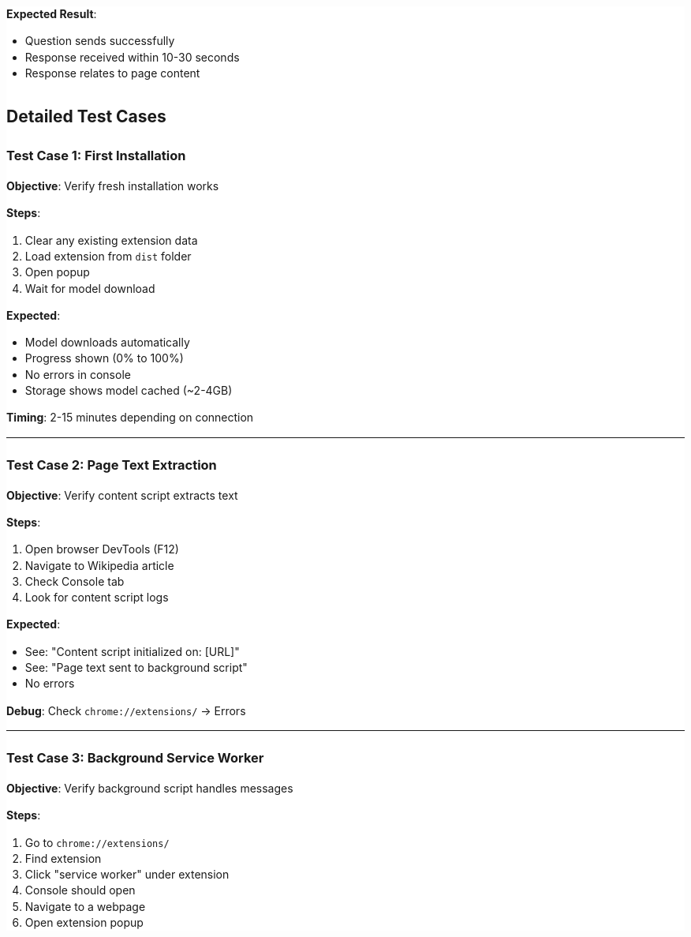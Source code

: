**Expected Result**: 
- Question sends successfully
- Response received within 10-30 seconds
- Response relates to page content

## Detailed Test Cases

### Test Case 1: First Installation

**Objective**: Verify fresh installation works

**Steps**:
1. Clear any existing extension data
2. Load extension from `dist` folder
3. Open popup
4. Wait for model download

**Expected**:
- Model downloads automatically
- Progress shown (0% to 100%)
- No errors in console
- Storage shows model cached (~2-4GB)

**Timing**: 2-15 minutes depending on connection

---

### Test Case 2: Page Text Extraction

**Objective**: Verify content script extracts text

**Steps**:
1. Open browser DevTools (F12)
2. Navigate to Wikipedia article
3. Check Console tab
4. Look for content script logs

**Expected**:
- See: "Content script initialized on: [URL]"
- See: "Page text sent to background script"
- No errors

**Debug**: Check `chrome://extensions/` → Errors

---

### Test Case 3: Background Service Worker

**Objective**: Verify background script handles messages

**Steps**:
1. Go to `chrome://extensions/`
2. Find extension
3. Click "service worker" under extension
4. Console should open
5. Navigate to a webpage
6. Open extension popup
